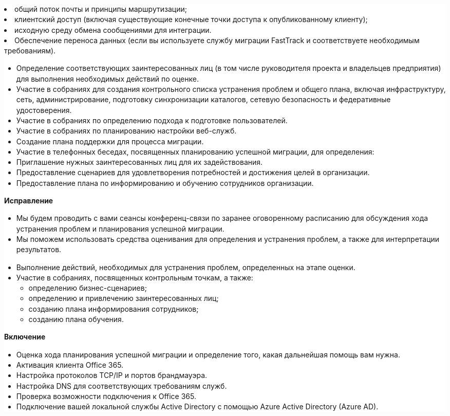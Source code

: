 <li>  
  общий поток почты и принципы маршрутизации;  
  </li>
<li>  
  клиентский доступ (включая существующие конечные точки доступа к опубликованному клиенту);  
  </li>
<li>  
  исходную среду обмена сообщениями для интеграции.  
  </li>
</ul></li>
<li>  
  Обеспечение переноса данных (если вы используете службу миграции FastTrack и соответствуете необходимым требованиям).  
  </li>
</ul></td>
<td><ul>
<li>  Определение соответствующих заинтересованных лиц (в том числе руководителя проекта и владельцев предприятия) для выполнения необходимых действий по оценке.  </li>
<li>  Участие в собраниях для создания контрольного списка устранения проблем и общего плана, включая инфраструктуру, сеть, администрирование, подготовку синхронизации каталогов, сетевую безопасность и федеративные удостоверения.  </li>
<li>  Участие в собраниях по определению подхода к подготовке пользователей.  </li>
<li>  Участие в собраниях по планированию настройки веб-служб.  </li>
<li>  Создание плана поддержки для процесса миграции.  </li>
<li>  Участие в телефонных беседах, посвященных планированию успешной миграции, для определения:  </li>
<li>  Приглашение нужных заинтересованных лиц для их задействования.  </li>
<li>  Предоставление сценариев для удовлетворения потребностей и достижения целей в организации.  </li>
<li>  Предоставление плана по информированию и обучению сотрудников организации.  </li>
</ul></td>
</tr>
<tr class="even">
<td><strong>Исправление </strong></td>
<td><ul>
<li>  Мы будем проводить с вами сеансы конференц-связи по заранее оговоренному расписанию для обсуждения хода устранения проблем и планирования успешной миграции.  </li>
<li>  Мы поможем использовать средства оценивания для определения и устранения проблем, а также для интерпретации результатов.  </li>
</ul></td>
<td><ul>
<li>  Выполнение действий, необходимых для устранения проблем, определенных на этапе оценки.  </li>
<li>  Участие в собраниях, посвященных контрольным точкам, а также:
<ul>
<li>  определению бизнес-сценариев;  </li>
<li>  определению и привлечению заинтересованных лиц;  </li>
<li>  созданию плана информирования сотрудников;  </li>
<li>  созданию плана обучения.  </li>
</ul></li>
</ul></td>
</tr>
<tr class="odd">
<td><strong>Включение </strong></td>
<td><ul>
<li>  Оценка хода планирования успешной миграции и определение того, какая дальнейшая помощь вам нужна.  </li>
<li>  Активация клиента Office 365.  </li>
<li>  Настройка протоколов TCP/IP и портов брандмауэра.  </li>
<li>  Настройка DNS для соответствующих требованиям служб.  </li>
<li>  Проверка возможности подключения к Office 365.  </li>
<li>  Подключение вашей локальной службы Active Directory с помощью Azure Active Directory (Azure AD).
<ul>